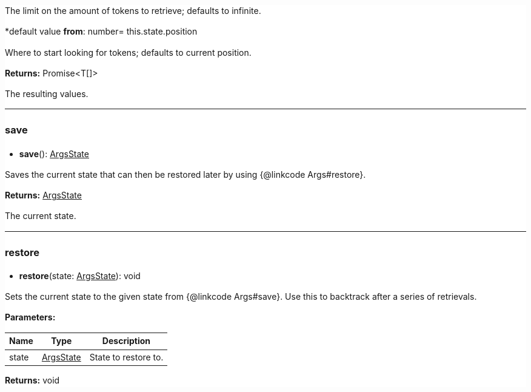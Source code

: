 The limit on the amount of tokens to retrieve; defaults to infinite.

*default value  **from**: number= this.state.position

Where to start looking for tokens; defaults to current position.

**Returns:** Promise\<T[]\>

The resulting values.

___

###  save

* **save**(): [ArgsState](../interfaces/argsstate.md)

Saves the current state that can then be restored later by using {@linkcode Args#restore}.

**Returns:** [ArgsState](../interfaces/argsstate.md)

The current state.

___

###  restore

* **restore**(state: [ArgsState](../interfaces/argsstate.md)): void

Sets the current state to the given state from {@linkcode Args#save}.
Use this to backtrack after a series of retrievals.

**Parameters:**

Name | Type | Description |
------ | ------ | ------ |
state | [ArgsState](../interfaces/argsstate.md) | State to restore to.  |

**Returns:** void
